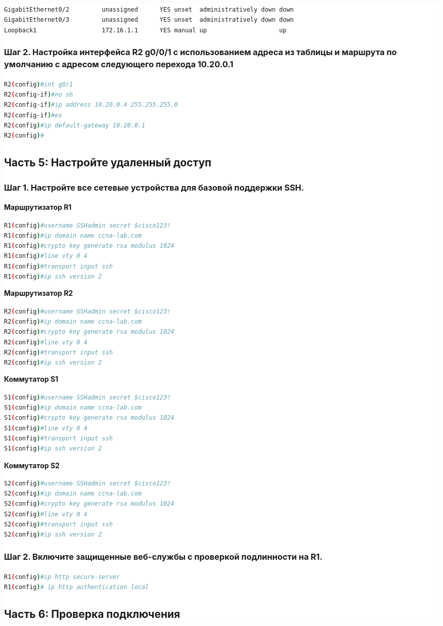 ```sh
GigabitEthernet0/2         unassigned      YES unset  administratively down down
GigabitEthernet0/3         unassigned      YES unset  administratively down down
Loopback1                  172.16.1.1      YES manual up                    up  
```
### Шаг 2. Настройка интерфейса R2 g0/0/1 с использованием адреса из таблицы и маршрута по умолчанию с адресом следующего перехода 10.20.0.1
```sh
R2(config)#int g0/1
R2(config-if)#no sh
R2(config-if)#ip address 10.20.0.4 255.255.255.0
R2(config-if)#ex
R2(config)#ip default-gateway 10.20.0.1
R2(config)#
```
## Часть 5: Настройте удаленный доступ
### Шаг 1. Настройте все сетевые устройства для базовой поддержки SSH.
**Маршрутизатор R1**
```sh
R1(config)#username SSHadmin secret $cisco123!
R1(config)#ip domain name ccna-lab.com
R1(config)#crypto key generate rsa modulus 1024
R1(config)#line vty 0 4
R1(config)#transport input ssh
R1(config)#ip ssh version 2
```
**Маршрутизатор R2**
```sh
R2(config)#username SSHadmin secret $cisco123!
R2(config)#ip domain name ccna-lab.com
R2(config)#crypto key generate rsa modulus 1024
R2(config)#line vty 0 4
R2(config)#transport input ssh
R2(config)#ip ssh version 2
```
**Коммутатор S1**
```sh
S1(config)#username SSHadmin secret $cisco123!
S1(config)#ip domain name ccna-lab.com
S1(config)#crypto key generate rsa modulus 1024
S1(config)#line vty 0 4
S1(config)#transport input ssh
S1(config)#ip ssh version 2
```
**Коммутатор S2**
```sh
S2(config)#username SSHadmin secret $cisco123!
S2(config)#ip domain name ccna-lab.com
S2(config)#crypto key generate rsa modulus 1024
S2(config)#line vty 0 4
S2(config)#transport input ssh
S2(config)#ip ssh version 2
```
### Шаг 2. Включите защищенные веб-службы с проверкой подлинности на R1.
```sh
R1(config)#ip http secure-server
R1(config)# ip http authentication local
```
## Часть 6: Проверка подключения